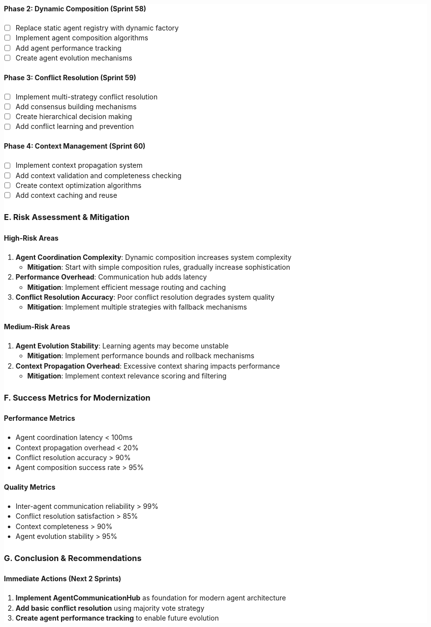 #### **Phase 2: Dynamic Composition (Sprint 58)**
- [ ] Replace static agent registry with dynamic factory
- [ ] Implement agent composition algorithms
- [ ] Add agent performance tracking
- [ ] Create agent evolution mechanisms

#### **Phase 3: Conflict Resolution (Sprint 59)**
- [ ] Implement multi-strategy conflict resolution
- [ ] Add consensus building mechanisms
- [ ] Create hierarchical decision making
- [ ] Add conflict learning and prevention

#### **Phase 4: Context Management (Sprint 60)**
- [ ] Implement context propagation system
- [ ] Add context validation and completeness checking
- [ ] Create context optimization algorithms
- [ ] Add context caching and reuse

### E. Risk Assessment & Mitigation

#### **High-Risk Areas**
1. **Agent Coordination Complexity**: Dynamic composition increases system complexity
   - **Mitigation**: Start with simple composition rules, gradually increase sophistication
2. **Performance Overhead**: Communication hub adds latency
   - **Mitigation**: Implement efficient message routing and caching
3. **Conflict Resolution Accuracy**: Poor conflict resolution degrades system quality
   - **Mitigation**: Implement multiple strategies with fallback mechanisms

#### **Medium-Risk Areas**
1. **Agent Evolution Stability**: Learning agents may become unstable
   - **Mitigation**: Implement performance bounds and rollback mechanisms
2. **Context Propagation Overhead**: Excessive context sharing impacts performance
   - **Mitigation**: Implement context relevance scoring and filtering

### F. Success Metrics for Modernization

#### **Performance Metrics**
- Agent coordination latency < 100ms
- Context propagation overhead < 20%
- Conflict resolution accuracy > 90%
- Agent composition success rate > 95%

#### **Quality Metrics**
- Inter-agent communication reliability > 99%
- Conflict resolution satisfaction > 85%
- Context completeness > 90%
- Agent evolution stability > 95%

### G. Conclusion & Recommendations

#### **Immediate Actions (Next 2 Sprints)**
1. **Implement AgentCommunicationHub** as foundation for modern agent architecture
2. **Add basic conflict resolution** using majority vote strategy
3. **Create agent performance tracking** to enable future evolution
